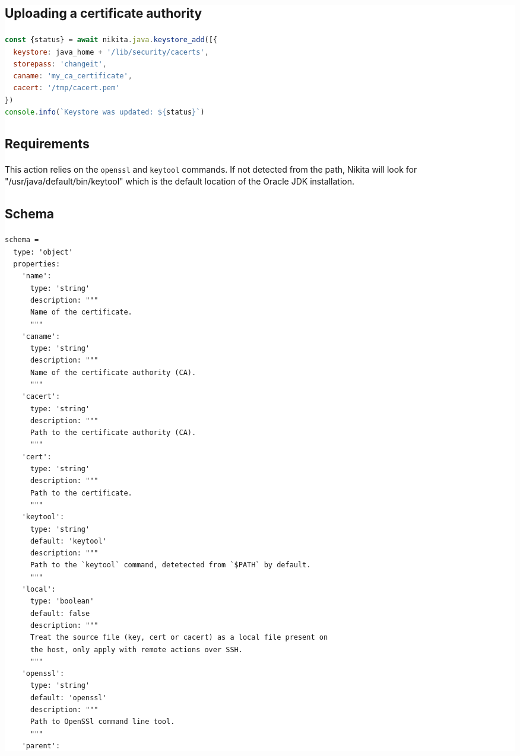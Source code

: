 ## Uploading a certificate authority

```js
const {status} = await nikita.java.keystore_add([{
  keystore: java_home + '/lib/security/cacerts',
  storepass: 'changeit',
  caname: 'my_ca_certificate',
  cacert: '/tmp/cacert.pem'
})
console.info(`Keystore was updated: ${status}`)
```

## Requirements

This action relies on the `openssl` and `keytool` commands. If not detected
from the path, Nikita will look for "/usr/java/default/bin/keytool" which is the
default location of the Oracle JDK installation.

## Schema

    schema =
      type: 'object'
      properties:
        'name':
          type: 'string'
          description: """
          Name of the certificate.
          """
        'caname':
          type: 'string'
          description: """
          Name of the certificate authority (CA).
          """
        'cacert':
          type: 'string'
          description: """
          Path to the certificate authority (CA).
          """
        'cert':
          type: 'string'
          description: """
          Path to the certificate.
          """
        'keytool':
          type: 'string'
          default: 'keytool'
          description: """
          Path to the `keytool` command, detetected from `$PATH` by default.
          """
        'local':
          type: 'boolean'
          default: false
          description: """
          Treat the source file (key, cert or cacert) as a local file present on
          the host, only apply with remote actions over SSH.
          """
        'openssl':
          type: 'string'
          default: 'openssl'
          description: """
          Path to OpenSSl command line tool.
          """
        'parent':